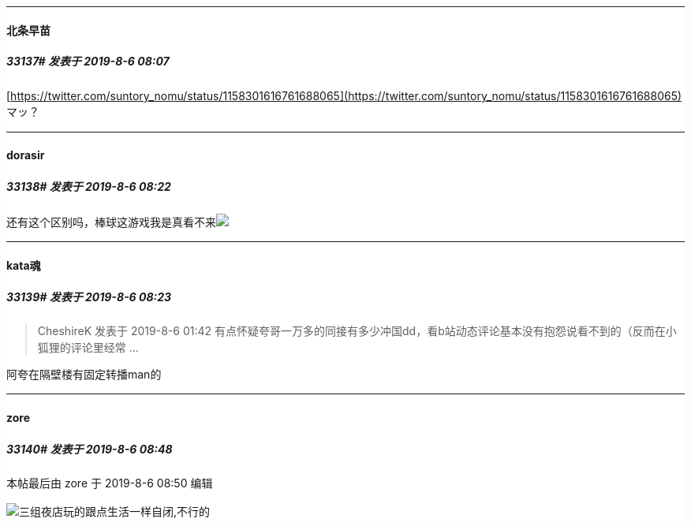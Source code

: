





-----

####  北条早苗  
##### 33137#       发表于 2019-8-6 08:07



[https://twitter.com/suntory_nomu/status/1158301616761688065](https://twitter.com/suntory_nomu/status/1158301616761688065)
マッ？







-----

####  dorasir  
##### 33138#       发表于 2019-8-6 08:22




还有这个区别吗，棒球这游戏我是真看不来<img src="https://static.saraba1st.com/image/smiley/face2017/044.png" referrerpolicy="no-referrer">







-----

####  kata魂  
##### 33139#       发表于 2019-8-6 08:23



<blockquote>CheshireK 发表于 2019-8-6 01:42
有点怀疑夸哥一万多的同接有多少冲国dd，看b站动态评论基本没有抱怨说看不到的（反而在小狐狸的评论里经常 ...</blockquote>
阿夸在隔壁楼有固定转播man的







-----

####  zore  
##### 33140#       发表于 2019-8-6 08:48



 本帖最后由 zore 于 2019-8-6 08:50 编辑 

<img src="https://static.saraba1st.com/image/smiley/face2017/091.png" referrerpolicy="no-referrer">三组夜店玩的跟点生活一样自闭,不行的
